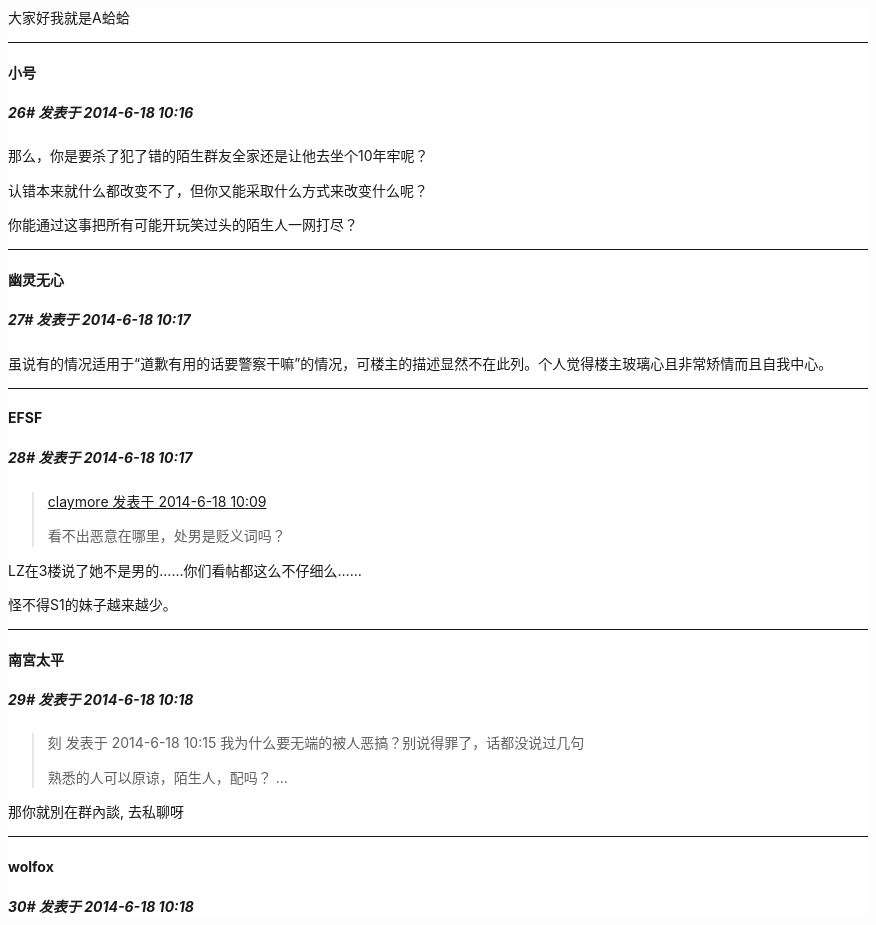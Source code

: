 
大家好我就是A蛤蛤


-----

####  小号  
##### 26#       发表于 2014-6-18 10:16


那么，你是要杀了犯了错的陌生群友全家还是让他去坐个10年牢呢？


认错本来就什么都改变不了，但你又能采取什么方式来改变什么呢？


你能通过这事把所有可能开玩笑过头的陌生人一网打尽？


-----

####  幽灵无心  
##### 27#       发表于 2014-6-18 10:17


虽说有的情况适用于“道歉有用的话要警察干嘛”的情况，可楼主的描述显然不在此列。个人觉得楼主玻璃心且非常矫情而且自我中心。


-----

####  EFSF  
##### 28#       发表于 2014-6-18 10:17


<blockquote><a href="httphttps://bbs.saraba1st.com/2b/forum.php?mod=redirect&amp;goto=findpost&amp;pid=25766025&amp;ptid=1033769" target="_blank">claymore 发表于 2014-6-18 10:09</a>

看不出恶意在哪里，处男是贬义词吗？</blockquote>
LZ在3楼说了她不是男的……你们看帖都这么不仔细么……

怪不得S1的妹子越来越少。


-----

####  南宮太平  
##### 29#       发表于 2014-6-18 10:18


<blockquote>刻 发表于 2014-6-18 10:15
我为什么要无端的被人恶搞？别说得罪了，话都没说过几句

熟悉的人可以原谅，陌生人，配吗？ ...</blockquote>
那你就別在群內談, 去私聊呀


-----

####  wolfox  
##### 30#       发表于 2014-6-18 10:18
